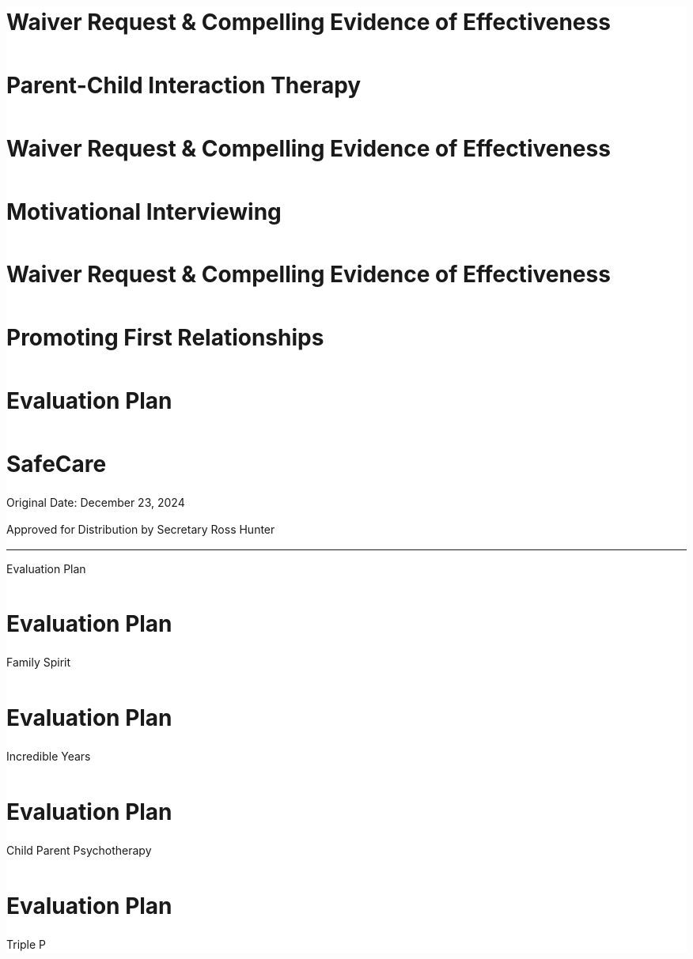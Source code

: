 # Waiver Request & Compelling Evidence of Effectiveness

# Parent-Child Interaction Therapy

# Waiver Request & Compelling Evidence of Effectiveness

# Motivational Interviewing

# Waiver Request & Compelling Evidence of Effectiveness

# Promoting First Relationships

# Evaluation Plan

# SafeCare

Original Date: December 23, 2024

Approved for Distribution by Secretary Ross Hunter



---

Evaluation Plan

# Evaluation Plan

Family Spirit

# Evaluation Plan

Incredible Years

# Evaluation Plan

Child Parent Psychotherapy

# Evaluation Plan

Triple P

